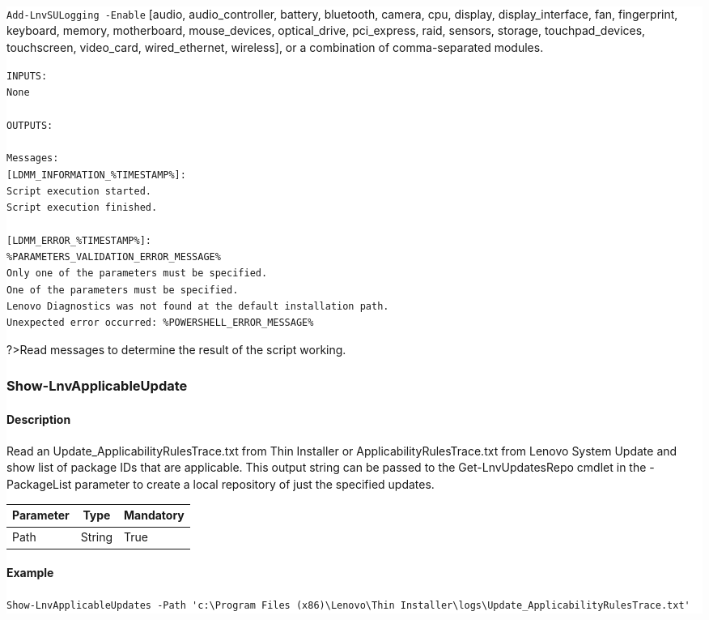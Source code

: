 ```Add-LnvSULogging -Enable```
[audio, audio_controller, battery, bluetooth, camera, cpu, display, display_interface, fan,
fingerprint, keyboard, memory, motherboard, mouse_devices, optical_drive, pci_express, raid,
sensors, storage, touchpad_devices, touchscreen, video_card, wired_ethernet, wireless], or a combination of comma-separated modules.

	INPUTS:
	None

	OUTPUTS:

	Messages:
	[LDMM_INFORMATION_%TIMESTAMP%]:
	Script execution started.
	Script execution finished.

	[LDMM_ERROR_%TIMESTAMP%]:
	%PARAMETERS_VALIDATION_ERROR_MESSAGE%
	Only one of the parameters must be specified.
	One of the parameters must be specified.
	Lenovo Diagnostics was not found at the default installation path.
	Unexpected error occurred: %POWERSHELL_ERROR_MESSAGE%

?>Read messages to determine the result of the script working.

### Show-LnvApplicableUpdate

#### Description 
Read an Update_ApplicabilityRulesTrace.txt from Thin Installer or ApplicabilityRulesTrace.txt from Lenovo System Update and show list of package IDs that are applicable.  This output string can be passed to the Get-LnvUpdatesRepo cmdlet in the -PackageList parameter to create a local repository of just the specified updates.

| Parameter | Type | Mandatory |
| --- | --- | --- |
| Path | String | True |

#### Example 
```Show-LnvApplicableUpdates -Path 'c:\Program Files (x86)\Lenovo\Thin Installer\logs\Update_ApplicabilityRulesTrace.txt'```
